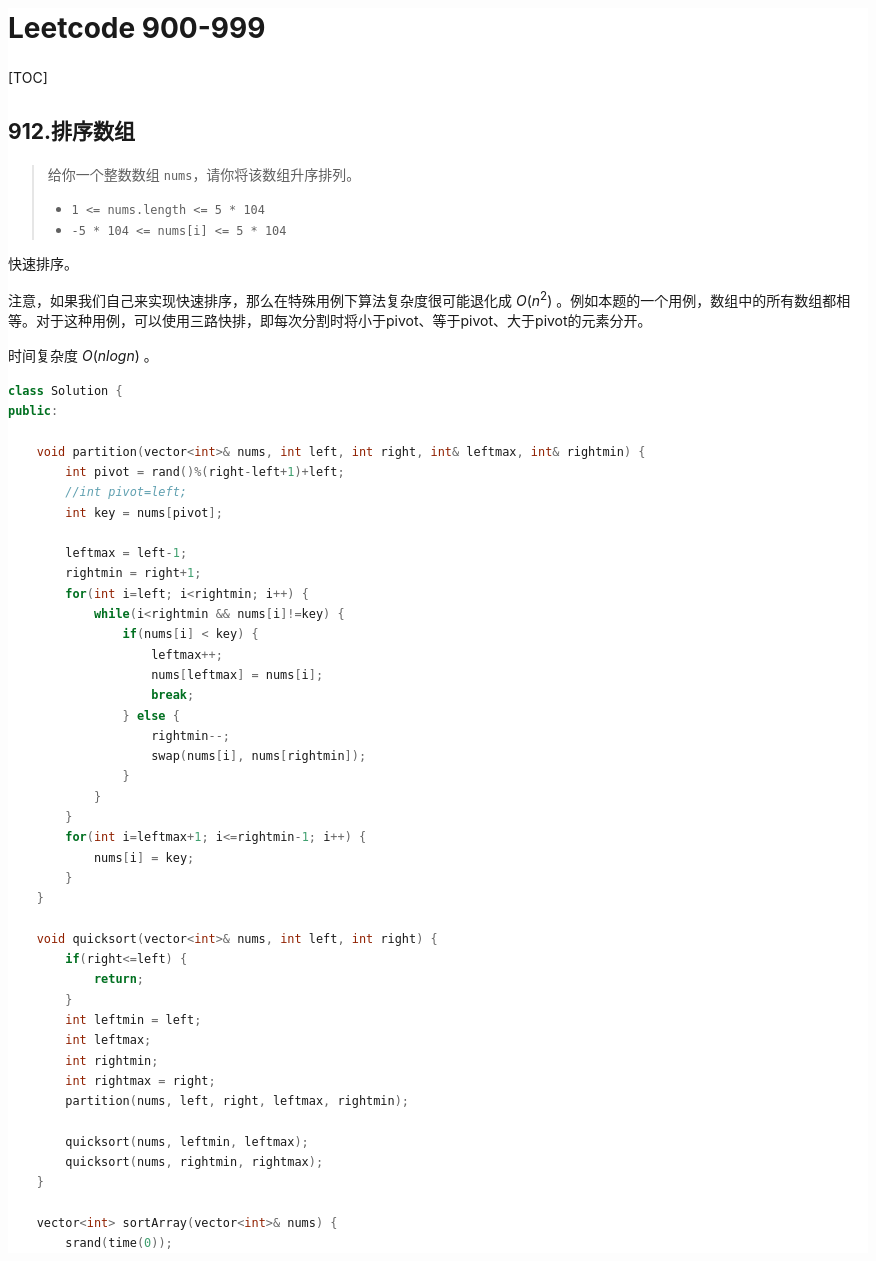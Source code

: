 # Leetcode 900-999



[TOC]



## 912.排序数组

>给你一个整数数组 `nums`，请你将该数组升序排列。
>
>- `1 <= nums.length <= 5 * 104`
>- `-5 * 104 <= nums[i] <= 5 * 104`

快速排序。

注意，如果我们自己来实现快速排序，那么在特殊用例下算法复杂度很可能退化成 $O(n^2)$ 。例如本题的一个用例，数组中的所有数组都相等。对于这种用例，可以使用三路快排，即每次分割时将小于pivot、等于pivot、大于pivot的元素分开。

时间复杂度 $O(nlogn)$ 。

```c++
class Solution {
public:

    void partition(vector<int>& nums, int left, int right, int& leftmax, int& rightmin) {
        int pivot = rand()%(right-left+1)+left;
        //int pivot=left;
        int key = nums[pivot];

        leftmax = left-1;
        rightmin = right+1;
        for(int i=left; i<rightmin; i++) {
            while(i<rightmin && nums[i]!=key) {
                if(nums[i] < key) {
                    leftmax++;
                    nums[leftmax] = nums[i];
                    break;
                } else {
                    rightmin--;
                    swap(nums[i], nums[rightmin]);
                }
            }
        }
        for(int i=leftmax+1; i<=rightmin-1; i++) {
            nums[i] = key;
        }
    }

    void quicksort(vector<int>& nums, int left, int right) {
        if(right<=left) {
            return;
        }
        int leftmin = left;
        int leftmax;
        int rightmin;
        int rightmax = right;
        partition(nums, left, right, leftmax, rightmin);

        quicksort(nums, leftmin, leftmax);
        quicksort(nums, rightmin, rightmax);
    }

    vector<int> sortArray(vector<int>& nums) {
        srand(time(0));
```